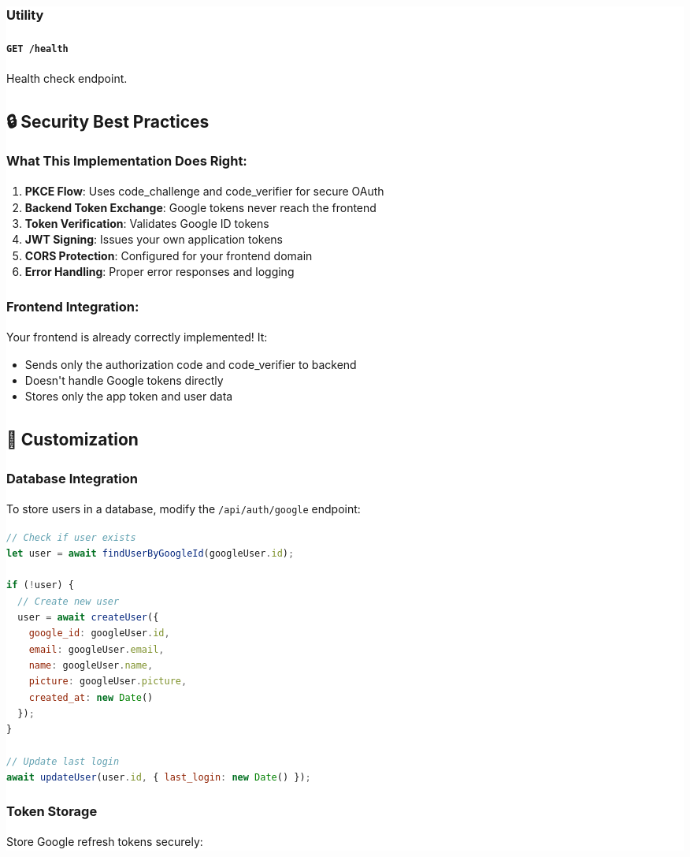 ### Utility

#### `GET /health`
Health check endpoint.

## 🔒 Security Best Practices

### What This Implementation Does Right:

1. **PKCE Flow**: Uses code_challenge and code_verifier for secure OAuth
2. **Backend Token Exchange**: Google tokens never reach the frontend
3. **Token Verification**: Validates Google ID tokens
4. **JWT Signing**: Issues your own application tokens
5. **CORS Protection**: Configured for your frontend domain
6. **Error Handling**: Proper error responses and logging

### Frontend Integration:

Your frontend is already correctly implemented! It:
- Sends only the authorization code and code_verifier to backend
- Doesn't handle Google tokens directly
- Stores only the app token and user data

## 🔧 Customization

### Database Integration

To store users in a database, modify the `/api/auth/google` endpoint:

```javascript
// Check if user exists
let user = await findUserByGoogleId(googleUser.id);

if (!user) {
  // Create new user
  user = await createUser({
    google_id: googleUser.id,
    email: googleUser.email,
    name: googleUser.name,
    picture: googleUser.picture,
    created_at: new Date()
  });
}

// Update last login
await updateUser(user.id, { last_login: new Date() });
```

### Token Storage

Store Google refresh tokens securely:
